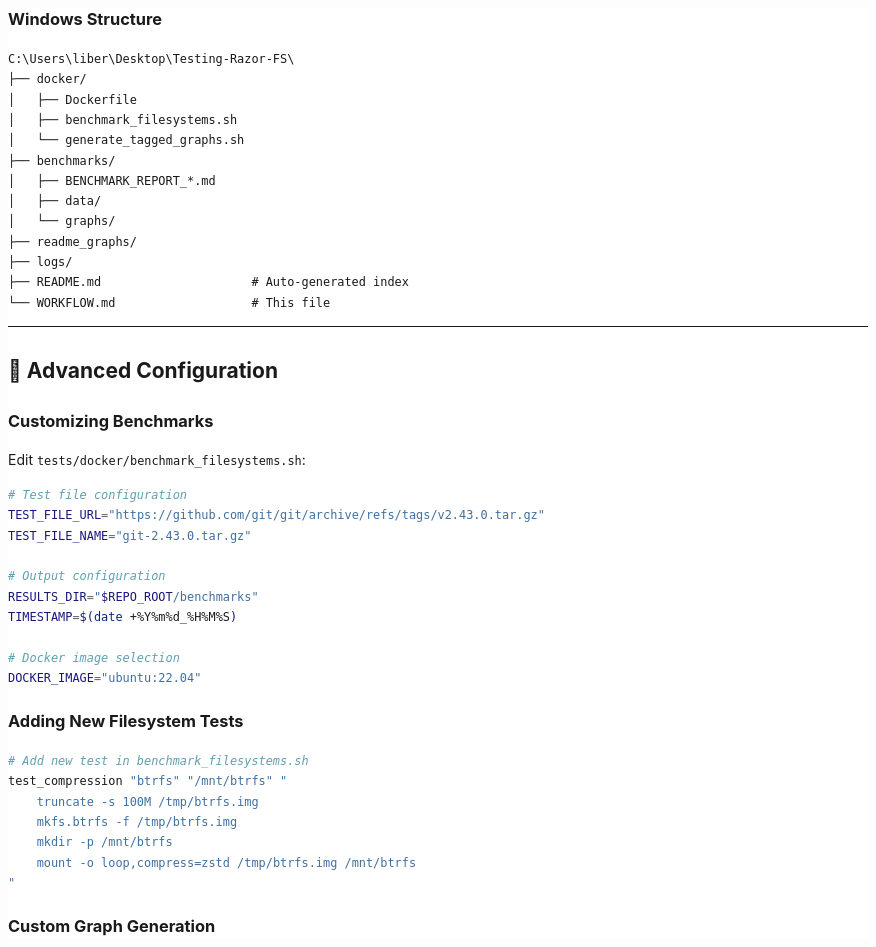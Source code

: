 ### Windows Structure
```
C:\Users\liber\Desktop\Testing-Razor-FS\
├── docker/
│   ├── Dockerfile
│   ├── benchmark_filesystems.sh
│   └── generate_tagged_graphs.sh
├── benchmarks/
│   ├── BENCHMARK_REPORT_*.md
│   ├── data/
│   └── graphs/
├── readme_graphs/
├── logs/
├── README.md                     # Auto-generated index
└── WORKFLOW.md                   # This file
```

---

## 🔧 Advanced Configuration

### Customizing Benchmarks

Edit `tests/docker/benchmark_filesystems.sh`:

```bash
# Test file configuration
TEST_FILE_URL="https://github.com/git/git/archive/refs/tags/v2.43.0.tar.gz"
TEST_FILE_NAME="git-2.43.0.tar.gz"

# Output configuration
RESULTS_DIR="$REPO_ROOT/benchmarks"
TIMESTAMP=$(date +%Y%m%d_%H%M%S)

# Docker image selection
DOCKER_IMAGE="ubuntu:22.04"
```

### Adding New Filesystem Tests

```bash
# Add new test in benchmark_filesystems.sh
test_compression "btrfs" "/mnt/btrfs" "
    truncate -s 100M /tmp/btrfs.img
    mkfs.btrfs -f /tmp/btrfs.img
    mkdir -p /mnt/btrfs
    mount -o loop,compress=zstd /tmp/btrfs.img /mnt/btrfs
"
```

### Custom Graph Generation

